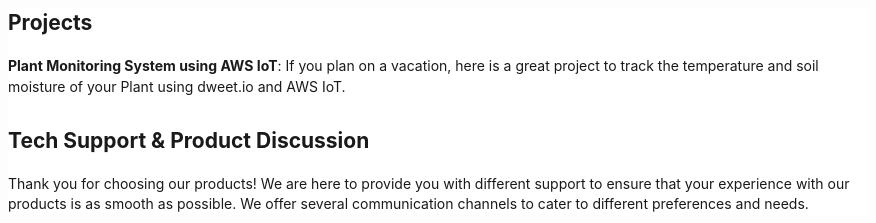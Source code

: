 ## Projects

**Plant Monitoring System using AWS IoT**: If you plan on a vacation, here is a great project to track the temperature and soil moisture of your Plant using dweet.io and AWS IoT.

<iframe frameborder='0' height='327.5' scrolling='no' src='https://www.hackster.io/carmelito/plant-monitoring-system-using-aws-iot-6cb054/embed' width='350'></iframe>

## Tech Support & Product Discussion

Thank you for choosing our products! We are here to provide you with different support to ensure that your experience with our products is as smooth as possible. We offer several communication channels to cater to different preferences and needs.

<div class="button_tech_support_container">
<a href="https://forum.seeedstudio.com/" class="button_forum"></a> 
<a href="https://www.seeedstudio.com/contacts" class="button_email"></a>
</div>

<div class="button_tech_support_container">
<a href="https://discord.gg/eWkprNDMU7" class="button_discord"></a> 
<a href="https://github.com/Seeed-Studio/wiki-documents/discussions/69" class="button_discussion"></a>
</div>

